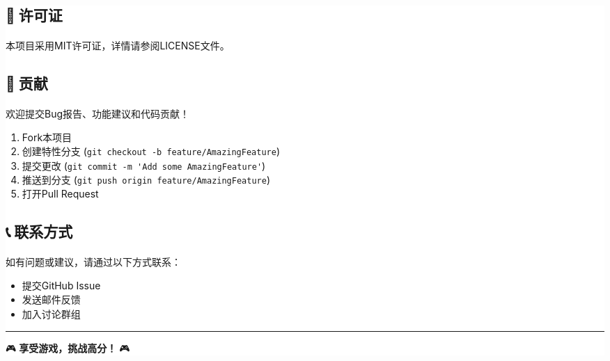 ## 📄 许可证

本项目采用MIT许可证，详情请参阅LICENSE文件。

## 🤝 贡献

欢迎提交Bug报告、功能建议和代码贡献！

1. Fork本项目
2. 创建特性分支 (`git checkout -b feature/AmazingFeature`)
3. 提交更改 (`git commit -m 'Add some AmazingFeature'`)
4. 推送到分支 (`git push origin feature/AmazingFeature`)
5. 打开Pull Request

## 📞 联系方式

如有问题或建议，请通过以下方式联系：

- 提交GitHub Issue
- 发送邮件反馈
- 加入讨论群组

---

🎮 **享受游戏，挑战高分！** 🎮 